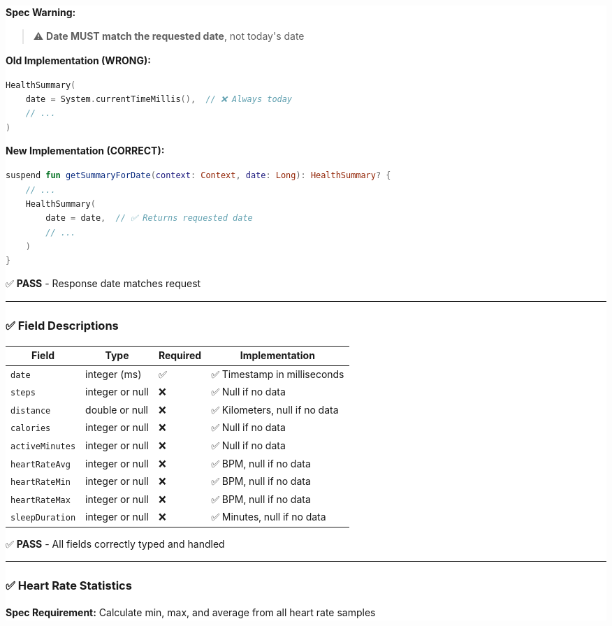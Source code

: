 **Spec Warning:**
> ⚠️ **Date MUST match the requested date**, not today's date

**Old Implementation (WRONG):**
```kotlin
HealthSummary(
    date = System.currentTimeMillis(),  // ❌ Always today
    // ...
)
```

**New Implementation (CORRECT):**
```kotlin
suspend fun getSummaryForDate(context: Context, date: Long): HealthSummary? {
    // ...
    HealthSummary(
        date = date,  // ✅ Returns requested date
        // ...
    )
}
```
✅ **PASS** - Response date matches request

---

### ✅ Field Descriptions

| Field | Type | Required | Implementation |
|-------|------|----------|----------------|
| `date` | integer (ms) | ✅ | ✅ Timestamp in milliseconds |
| `steps` | integer or null | ❌ | ✅ Null if no data |
| `distance` | double or null | ❌ | ✅ Kilometers, null if no data |
| `calories` | integer or null | ❌ | ✅ Null if no data |
| `activeMinutes` | integer or null | ❌ | ✅ Null if no data |
| `heartRateAvg` | integer or null | ❌ | ✅ BPM, null if no data |
| `heartRateMin` | integer or null | ❌ | ✅ BPM, null if no data |
| `heartRateMax` | integer or null | ❌ | ✅ BPM, null if no data |
| `sleepDuration` | integer or null | ❌ | ✅ Minutes, null if no data |

✅ **PASS** - All fields correctly typed and handled

---

### ✅ Heart Rate Statistics

**Spec Requirement:**
Calculate min, max, and average from all heart rate samples
